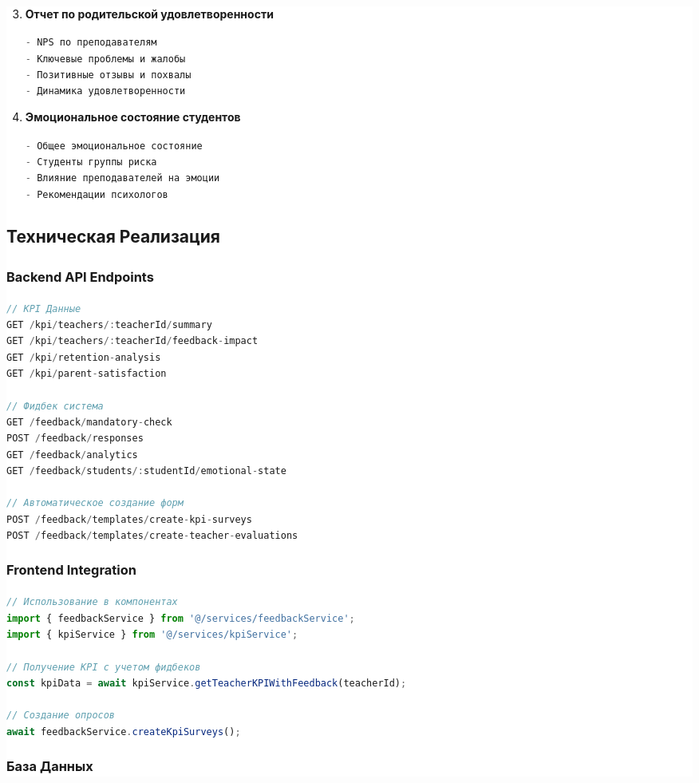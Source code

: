 3. **Отчет по родительской удовлетворенности**
   ```typescript
   - NPS по преподавателям
   - Ключевые проблемы и жалобы
   - Позитивные отзывы и похвалы
   - Динамика удовлетворенности
   ```

4. **Эмоциональное состояние студентов**
   ```typescript
   - Общее эмоциональное состояние
   - Студенты группы риска
   - Влияние преподавателей на эмоции
   - Рекомендации психологов
   ```

## Техническая Реализация

### Backend API Endpoints

```typescript
// KPI Данные
GET /kpi/teachers/:teacherId/summary
GET /kpi/teachers/:teacherId/feedback-impact
GET /kpi/retention-analysis
GET /kpi/parent-satisfaction

// Фидбек система
GET /feedback/mandatory-check
POST /feedback/responses
GET /feedback/analytics
GET /feedback/students/:studentId/emotional-state

// Автоматическое создание форм
POST /feedback/templates/create-kpi-surveys
POST /feedback/templates/create-teacher-evaluations
```

### Frontend Integration

```typescript
// Использование в компонентах
import { feedbackService } from '@/services/feedbackService';
import { kpiService } from '@/services/kpiService';

// Получение KPI с учетом фидбеков
const kpiData = await kpiService.getTeacherKPIWithFeedback(teacherId);

// Создание опросов
await feedbackService.createKpiSurveys();
```

### База Данных
